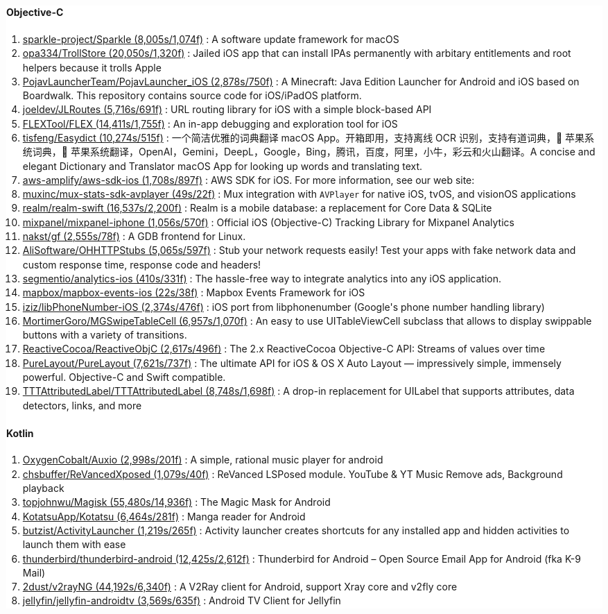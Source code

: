 #### Objective-C
1. [sparkle-project/Sparkle (8,005s/1,074f)](https://github.com/sparkle-project/Sparkle) : A software update framework for macOS
2. [opa334/TrollStore (20,050s/1,320f)](https://github.com/opa334/TrollStore) : Jailed iOS app that can install IPAs permanently with arbitary entitlements and root helpers because it trolls Apple
3. [PojavLauncherTeam/PojavLauncher_iOS (2,878s/750f)](https://github.com/PojavLauncherTeam/PojavLauncher_iOS) : A Minecraft: Java Edition Launcher for Android and iOS based on Boardwalk. This repository contains source code for iOS/iPadOS platform.
4. [joeldev/JLRoutes (5,716s/691f)](https://github.com/joeldev/JLRoutes) : URL routing library for iOS with a simple block-based API
5. [FLEXTool/FLEX (14,411s/1,755f)](https://github.com/FLEXTool/FLEX) : An in-app debugging and exploration tool for iOS
6. [tisfeng/Easydict (10,274s/515f)](https://github.com/tisfeng/Easydict) : 一个简洁优雅的词典翻译 macOS App。开箱即用，支持离线 OCR 识别，支持有道词典，🍎 苹果系统词典，🍎 苹果系统翻译，OpenAI，Gemini，DeepL，Google，Bing，腾讯，百度，阿里，小牛，彩云和火山翻译。A concise and elegant Dictionary and Translator macOS App for looking up words and translating text.
7. [aws-amplify/aws-sdk-ios (1,708s/897f)](https://github.com/aws-amplify/aws-sdk-ios) : AWS SDK for iOS. For more information, see our web site:
8. [muxinc/mux-stats-sdk-avplayer (49s/22f)](https://github.com/muxinc/mux-stats-sdk-avplayer) : Mux integration with `AVPlayer` for native iOS, tvOS, and visionOS applications
9. [realm/realm-swift (16,537s/2,200f)](https://github.com/realm/realm-swift) : Realm is a mobile database: a replacement for Core Data & SQLite
10. [mixpanel/mixpanel-iphone (1,056s/570f)](https://github.com/mixpanel/mixpanel-iphone) : Official iOS (Objective-C) Tracking Library for Mixpanel Analytics
11. [nakst/gf (2,555s/78f)](https://github.com/nakst/gf) : A GDB frontend for Linux.
12. [AliSoftware/OHHTTPStubs (5,065s/597f)](https://github.com/AliSoftware/OHHTTPStubs) : Stub your network requests easily! Test your apps with fake network data and custom response time, response code and headers!
13. [segmentio/analytics-ios (410s/331f)](https://github.com/segmentio/analytics-ios) : The hassle-free way to integrate analytics into any iOS application.
14. [mapbox/mapbox-events-ios (22s/38f)](https://github.com/mapbox/mapbox-events-ios) : Mapbox Events Framework for iOS
15. [iziz/libPhoneNumber-iOS (2,374s/476f)](https://github.com/iziz/libPhoneNumber-iOS) : iOS port from libphonenumber (Google's phone number handling library)
16. [MortimerGoro/MGSwipeTableCell (6,957s/1,070f)](https://github.com/MortimerGoro/MGSwipeTableCell) : An easy to use UITableViewCell subclass that allows to display swippable buttons with a variety of transitions.
17. [ReactiveCocoa/ReactiveObjC (2,617s/496f)](https://github.com/ReactiveCocoa/ReactiveObjC) : The 2.x ReactiveCocoa Objective-C API: Streams of values over time
18. [PureLayout/PureLayout (7,621s/737f)](https://github.com/PureLayout/PureLayout) : The ultimate API for iOS & OS X Auto Layout — impressively simple, immensely powerful. Objective-C and Swift compatible.
19. [TTTAttributedLabel/TTTAttributedLabel (8,748s/1,698f)](https://github.com/TTTAttributedLabel/TTTAttributedLabel) : A drop-in replacement for UILabel that supports attributes, data detectors, links, and more

#### Kotlin
1. [OxygenCobalt/Auxio (2,998s/201f)](https://github.com/OxygenCobalt/Auxio) : A simple, rational music player for android
2. [chsbuffer/ReVancedXposed (1,079s/40f)](https://github.com/chsbuffer/ReVancedXposed) : ReVanced LSPosed module. YouTube & YT Music Remove ads, Background playback
3. [topjohnwu/Magisk (55,480s/14,936f)](https://github.com/topjohnwu/Magisk) : The Magic Mask for Android
4. [KotatsuApp/Kotatsu (6,464s/281f)](https://github.com/KotatsuApp/Kotatsu) : Manga reader for Android
5. [butzist/ActivityLauncher (1,219s/265f)](https://github.com/butzist/ActivityLauncher) : Activity launcher creates shortcuts for any installed app and hidden activities to launch them with ease
6. [thunderbird/thunderbird-android (12,425s/2,612f)](https://github.com/thunderbird/thunderbird-android) : Thunderbird for Android – Open Source Email App for Android (fka K-9 Mail)
7. [2dust/v2rayNG (44,192s/6,340f)](https://github.com/2dust/v2rayNG) : A V2Ray client for Android, support Xray core and v2fly core
8. [jellyfin/jellyfin-androidtv (3,569s/635f)](https://github.com/jellyfin/jellyfin-androidtv) : Android TV Client for Jellyfin